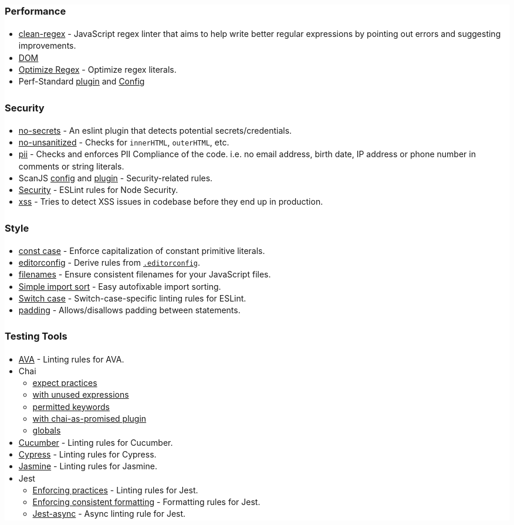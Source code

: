 ### Performance

*   [clean-regex](https://github.com/RunDevelopment/eslint-plugin-clean-regex) - JavaScript regex linter that aims to help write better regular expressions by pointing out errors and suggesting improvements.
*   [DOM](https://github.com/amilajack/eslint-plugin-dom)
*   [Optimize Regex](https://github.com/BrainMaestro/eslint-plugin-optimize-regex) - Optimize regex literals.
*   Perf-Standard [plugin](https://github.com/Raynos/eslint-plugin-perf-standard) and [Config](https://github.com/Raynos/eslint-config-perf-standard)

### Security

*   [no-secrets](https://github.com/nickdeis/eslint-plugin-no-secrets) - An eslint plugin that detects potential secrets/credentials.
*   [no-unsanitized](https://github.com/mozilla/eslint-plugin-no-unsanitized) - Checks for `innerHTML`, `outerHTML`, etc.
*   [pii](https://github.com/shiva-hack/eslint-plugin-pii) - Checks and enforces PII Compliance of the code. i.e. no email address, birth date, IP address or phone number in comments or string literals.
*   ScanJS [config](https://github.com/mozfreddyb/eslint-config-scanjs) and [plugin](https://github.com/mozfreddyb/eslint-plugin-scanjs-rules) - Security-related rules.
*   [Security](https://github.com/nodesecurity/eslint-plugin-security) - ESLint rules for Node Security.
*   [xss](https://github.com/Rantanen/eslint-plugin-xss) - Tries to detect XSS issues in codebase before they end up in production.

### Style

*   [const case](https://www.npmjs.com/package/eslint-plugin-const-case) - Enforce capitalization of constant primitive literals.
*   [editorconfig](https://github.com/platinumazure/eslint-plugin-editorconfig) - Derive rules from [`.editorconfig`](https://editorconfig.org/).
*   [filenames](https://github.com/selaux/eslint-plugin-filenames) - Ensure consistent filenames for your JavaScript files.
*   [Simple import sort](https://github.com/lydell/eslint-plugin-simple-import-sort) - Easy autofixable import sorting.
*   [Switch case](https://github.com/lukeapage/eslint-plugin-switch-case) - Switch-case-specific linting rules for ESLint.
*   [padding](https://github.com/mu-io/eslint-plugin-padding) - Allows/disallows padding between statements.

### Testing Tools

*   [AVA](https://github.com/avajs/eslint-plugin-ava) - Linting rules for AVA.
*   Chai
    *   [expect practices](https://github.com/turbo87/eslint-plugin-chai-expect)
    *   [with unused expressions](https://github.com/ihordiachenko/eslint-plugin-chai-friendly)
    *   [permitted keywords](https://github.com/gavinaiken/eslint-plugin-chai-expect-keywords)
    *   [with chai-as-promised plugin](https://github.com/fintechstudios/eslint-plugin-chai-as-promised)
    <!-- lint disable double-link -->
    *   [globals](https://github.com/t-huth/eslint-plugin-chai-assert-bdd)
*   [Cucumber](https://github.com/darrinholst/eslint-plugin-cucumber) - Linting rules for Cucumber.
*   [Cypress](https://github.com/cypress-io/eslint-plugin-cypress) - Linting rules for Cypress.
*   [Jasmine](https://github.com/tlvince/eslint-plugin-jasmine) - Linting rules for Jasmine.
*   Jest
    *   [Enforcing practices](https://github.com/jest-community/eslint-plugin-jest) - Linting rules for Jest.
    *   [Enforcing consistent formatting](https://github.com/dangreenisrael/eslint-plugin-jest-formatting) - Formatting rules for Jest.
    *   [Jest-async](https://www.npmjs.com/package/eslint-plugin-jest-async) - Async linting rule for Jest.